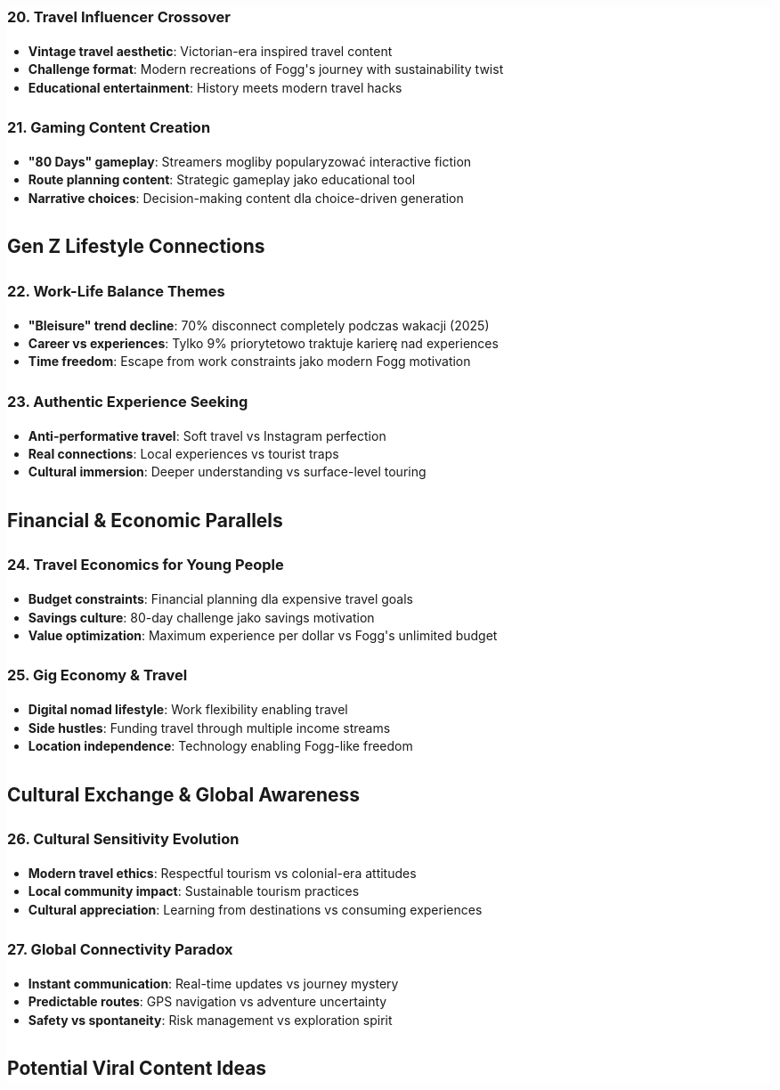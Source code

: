 ### 20. Travel Influencer Crossover
- **Vintage travel aesthetic**: Victorian-era inspired travel content
- **Challenge format**: Modern recreations of Fogg's journey with sustainability twist
- **Educational entertainment**: History meets modern travel hacks

### 21. Gaming Content Creation
- **"80 Days" gameplay**: Streamers mogliby popularyzować interactive fiction
- **Route planning content**: Strategic gameplay jako educational tool
- **Narrative choices**: Decision-making content dla choice-driven generation

## Gen Z Lifestyle Connections

### 22. Work-Life Balance Themes
- **"Bleisure" trend decline**: 70% disconnect completely podczas wakacji (2025)
- **Career vs experiences**: Tylko 9% priorytetowo traktuje karierę nad experiences
- **Time freedom**: Escape from work constraints jako modern Fogg motivation

### 23. Authentic Experience Seeking
- **Anti-performative travel**: Soft travel vs Instagram perfection
- **Real connections**: Local experiences vs tourist traps
- **Cultural immersion**: Deeper understanding vs surface-level touring

## Financial & Economic Parallels

### 24. Travel Economics for Young People
- **Budget constraints**: Financial planning dla expensive travel goals
- **Savings culture**: 80-day challenge jako savings motivation
- **Value optimization**: Maximum experience per dollar vs Fogg's unlimited budget

### 25. Gig Economy & Travel
- **Digital nomad lifestyle**: Work flexibility enabling travel
- **Side hustles**: Funding travel through multiple income streams
- **Location independence**: Technology enabling Fogg-like freedom

## Cultural Exchange & Global Awareness

### 26. Cultural Sensitivity Evolution
- **Modern travel ethics**: Respectful tourism vs colonial-era attitudes
- **Local community impact**: Sustainable tourism practices
- **Cultural appreciation**: Learning from destinations vs consuming experiences

### 27. Global Connectivity Paradox
- **Instant communication**: Real-time updates vs journey mystery
- **Predictable routes**: GPS navigation vs adventure uncertainty
- **Safety vs spontaneity**: Risk management vs exploration spirit

## Potential Viral Content Ideas
